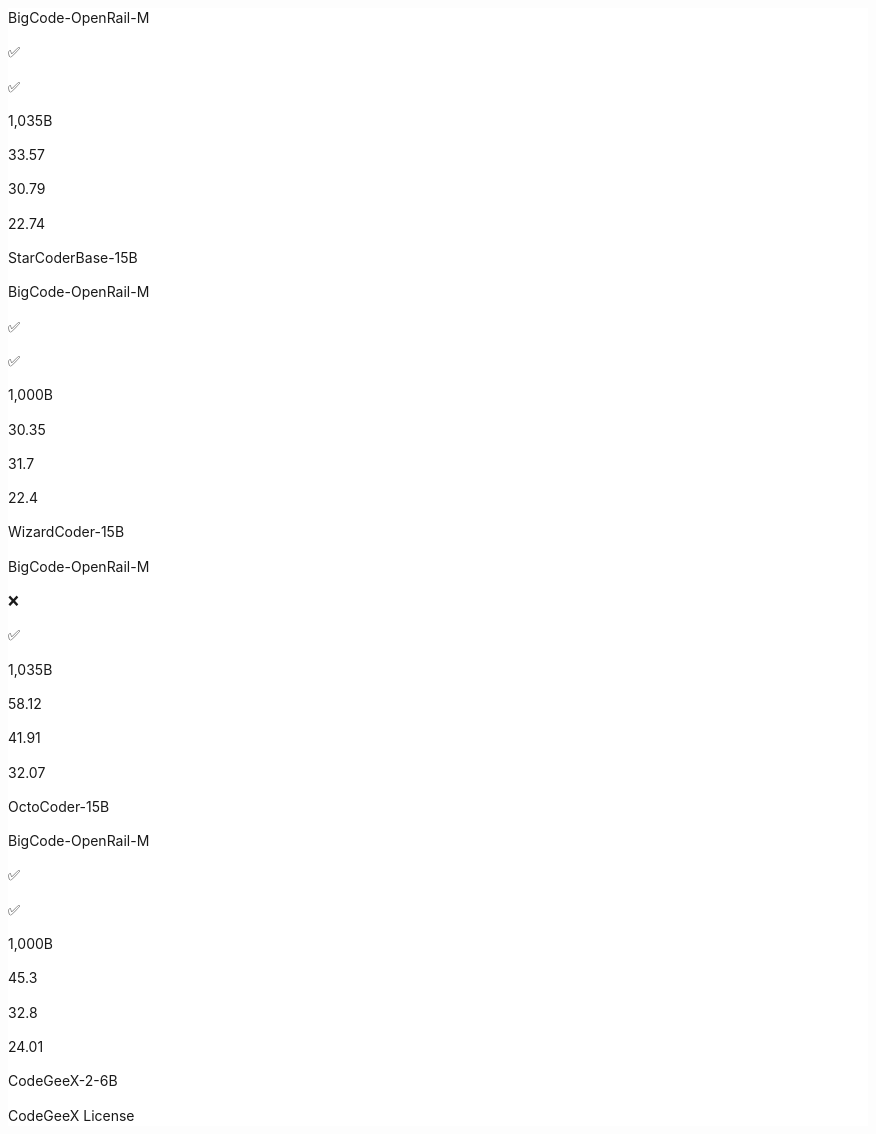 BigCode-OpenRail-M

✅

✅

1,035B

33.57

30.79

22.74

StarCoderBase-15B

BigCode-OpenRail-M

✅

✅

1,000B

30.35

31.7

22.4

WizardCoder-15B

BigCode-OpenRail-M

❌

✅

1,035B

58.12

41.91

32.07

OctoCoder-15B

BigCode-OpenRail-M

✅

✅

1,000B

45.3

32.8

24.01

CodeGeeX-2-6B

CodeGeeX License
